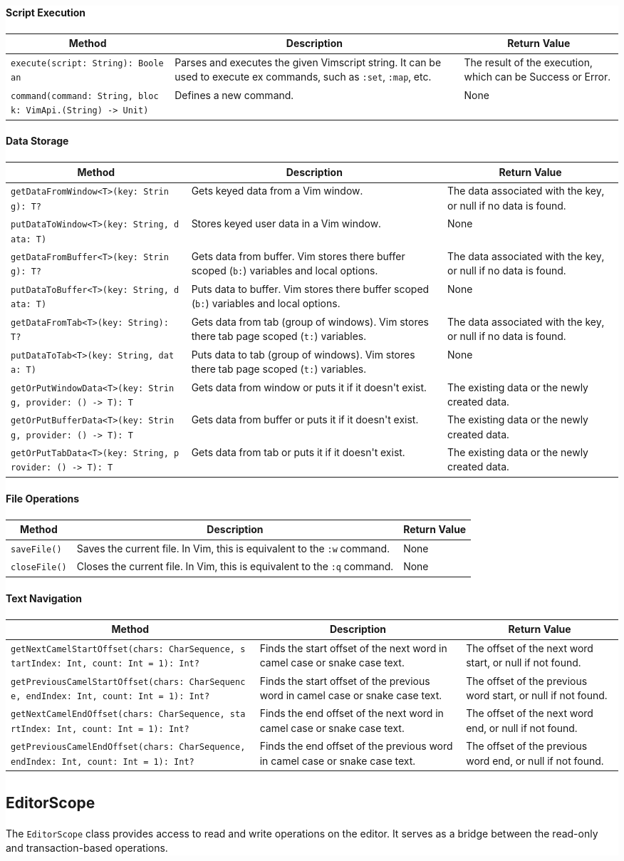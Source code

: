 #### Script Execution

| Method                                                     | Description | Return Value |
|------------------------------------------------------------|-------------|--------------|
| `execute(script: String): Boolean`                         | Parses and executes the given Vimscript string. It can be used to execute ex commands, such as `:set`, `:map`, etc. | The result of the execution, which can be Success or Error. |
| `command(command: String, block: VimApi.(String) -> Unit)` | Defines a new command. | None |

#### Data Storage

| Method | Description | Return Value |
|--------|-------------|--------------|
| `getDataFromWindow<T>(key: String): T?` | Gets keyed data from a Vim window. | The data associated with the key, or null if no data is found. |
| `putDataToWindow<T>(key: String, data: T)` | Stores keyed user data in a Vim window. | None |
| `getDataFromBuffer<T>(key: String): T?` | Gets data from buffer. Vim stores there buffer scoped (`b:`) variables and local options. | The data associated with the key, or null if no data is found. |
| `putDataToBuffer<T>(key: String, data: T)` | Puts data to buffer. Vim stores there buffer scoped (`b:`) variables and local options. | None |
| `getDataFromTab<T>(key: String): T?` | Gets data from tab (group of windows). Vim stores there tab page scoped (`t:`) variables. | The data associated with the key, or null if no data is found. |
| `putDataToTab<T>(key: String, data: T)` | Puts data to tab (group of windows). Vim stores there tab page scoped (`t:`) variables. | None |
| `getOrPutWindowData<T>(key: String, provider: () -> T): T` | Gets data from window or puts it if it doesn't exist. | The existing data or the newly created data. |
| `getOrPutBufferData<T>(key: String, provider: () -> T): T` | Gets data from buffer or puts it if it doesn't exist. | The existing data or the newly created data. |
| `getOrPutTabData<T>(key: String, provider: () -> T): T` | Gets data from tab or puts it if it doesn't exist. | The existing data or the newly created data. |

#### File Operations

| Method | Description | Return Value |
|--------|-------------|--------------|
| `saveFile()` | Saves the current file. In Vim, this is equivalent to the `:w` command. | None |
| `closeFile()` | Closes the current file. In Vim, this is equivalent to the `:q` command. | None |

#### Text Navigation

| Method | Description | Return Value |
|--------|-------------|--------------|
| `getNextCamelStartOffset(chars: CharSequence, startIndex: Int, count: Int = 1): Int?` | Finds the start offset of the next word in camel case or snake case text. | The offset of the next word start, or null if not found. |
| `getPreviousCamelStartOffset(chars: CharSequence, endIndex: Int, count: Int = 1): Int?` | Finds the start offset of the previous word in camel case or snake case text. | The offset of the previous word start, or null if not found. |
| `getNextCamelEndOffset(chars: CharSequence, startIndex: Int, count: Int = 1): Int?` | Finds the end offset of the next word in camel case or snake case text. | The offset of the next word end, or null if not found. |
| `getPreviousCamelEndOffset(chars: CharSequence, endIndex: Int, count: Int = 1): Int?` | Finds the end offset of the previous word in camel case or snake case text. | The offset of the previous word end, or null if not found. |

## EditorScope

The `EditorScope` class provides access to read and write operations on the editor. It serves as a bridge between the read-only and transaction-based operations.
